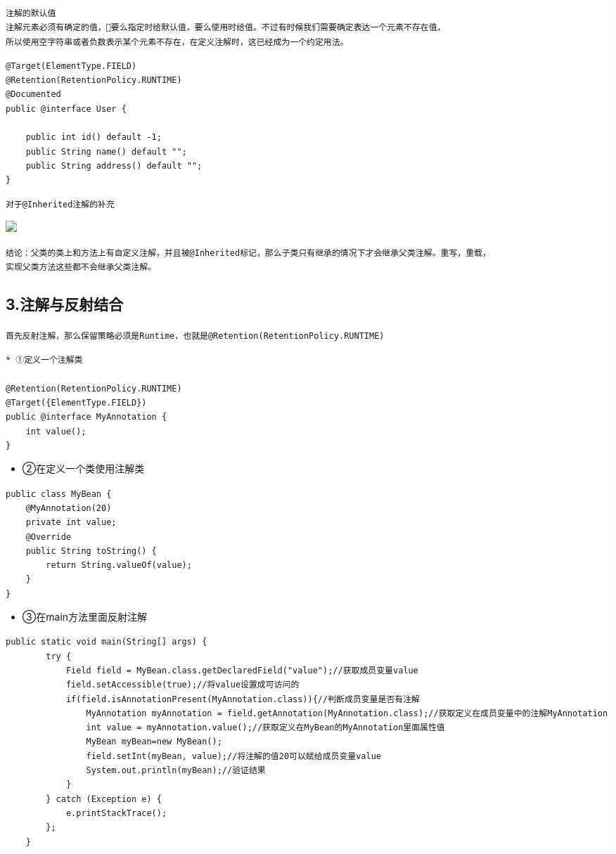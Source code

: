 
    注解的默认值
    注解元素必须有确定的值，要么指定时给默认值，要么使用时给值。不过有时候我们需要确定表达一个元素不存在值，
    所以使用空字符串或者负数表示某个元素不存在，在定义注解时，这已经成为一个约定用法。
    
```
@Target(ElementType.FIELD)
@Retention(RetentionPolicy.RUNTIME)
@Documented
public @interface User {

    public int id() default -1;
    public String name() default "";
    public String address() default "";
}
```
    对于@Inherited注解的补充
![](https://static.oschina.net/uploads/img/201801/02161105_Wslx.png)
    
    结论：父类的类上和方法上有自定义注解，并且被@Inherited标记，那么子类只有继承的情况下才会继承父类注解。重写，重载，
    实现父类方法这些都不会继承父类注解。
## 3.注解与反射结合
    首先反射注解，那么保留策略必须是Runtime，也就是@Retention(RetentionPolicy.RUNTIME)
```
* ①定义一个注解类

@Retention(RetentionPolicy.RUNTIME)
@Target({ElementType.FIELD})
public @interface MyAnnotation {
    int value();
}
```
* ②在定义一个类使用注解类

```
public class MyBean {
    @MyAnnotation(20)
    private int value;
    @Override
    public String toString() {
        return String.valueOf(value);
    }
}
```
* ③在main方法里面反射注解

```
public static void main(String[] args) {
        try {
            Field field = MyBean.class.getDeclaredField("value");//获取成员变量value
            field.setAccessible(true);//将value设置成可访问的
            if(field.isAnnotationPresent(MyAnnotation.class)){//判断成员变量是否有注解
                MyAnnotation myAnnotation = field.getAnnotation(MyAnnotation.class);//获取定义在成员变量中的注解MyAnnotation
                int value = myAnnotation.value();//获取定义在MyBean的MyAnnotation里面属性值
                MyBean myBean=new MyBean();
                field.setInt(myBean, value);//将注解的值20可以赋给成员变量value
                System.out.println(myBean);//验证结果
            }
        } catch (Exception e) {
            e.printStackTrace();
        };
    }
```
